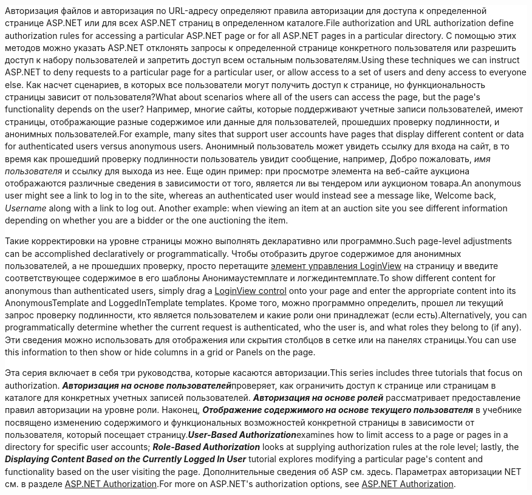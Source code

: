 <span data-ttu-id="88fc7-206">Авторизация файлов и авторизация по URL-адресу определяют правила авторизации для доступа к определенной странице ASP.NET или для всех ASP.NET страниц в определенном каталоге.</span><span class="sxs-lookup"><span data-stu-id="88fc7-206">File authorization and URL authorization define authorization rules for accessing a particular ASP.NET page or for all ASP.NET pages in a particular directory.</span></span> <span data-ttu-id="88fc7-207">С помощью этих методов можно указать ASP.NET отклонять запросы к определенной странице конкретного пользователя или разрешить доступ к набору пользователей и запретить доступ всем остальным пользователям.</span><span class="sxs-lookup"><span data-stu-id="88fc7-207">Using these techniques we can instruct ASP.NET to deny requests to a particular page for a particular user, or allow access to a set of users and deny access to everyone else.</span></span> <span data-ttu-id="88fc7-208">Как насчет сценариев, в которых все пользователи могут получить доступ к странице, но функциональность страницы зависит от пользователя?</span><span class="sxs-lookup"><span data-stu-id="88fc7-208">What about scenarios where all of the users can access the page, but the page's functionality depends on the user?</span></span> <span data-ttu-id="88fc7-209">Например, многие сайты, которые поддерживают учетные записи пользователей, имеют страницы, отображающие разные содержимое или данные для пользователей, прошедших проверку подлинности, и анонимных пользователей.</span><span class="sxs-lookup"><span data-stu-id="88fc7-209">For example, many sites that support user accounts have pages that display different content or data for authenticated users versus anonymous users.</span></span> <span data-ttu-id="88fc7-210">Анонимный пользователь может увидеть ссылку для входа на сайт, в то время как прошедший проверку подлинности пользователь увидит сообщение, например, Добро пожаловать, *имя пользователя* и ссылку для выхода из нее. Еще один пример: при просмотре элемента на веб-сайте аукциона отображаются различные сведения в зависимости от того, является ли вы тендером или аукционом товара.</span><span class="sxs-lookup"><span data-stu-id="88fc7-210">An anonymous user might see a link to log in to the site, whereas an authenticated user would instead see a message like, Welcome back, *Username* along with a link to log out. Another example: when viewing an item at an auction site you see different information depending on whether you are a bidder or the one auctioning the item.</span></span>

<span data-ttu-id="88fc7-211">Такие корректировки на уровне страницы можно выполнять декларативно или программно.</span><span class="sxs-lookup"><span data-stu-id="88fc7-211">Such page-level adjustments can be accomplished declaratively or programmatically.</span></span> <span data-ttu-id="88fc7-212">Чтобы отобразить другое содержимое для анонимных пользователей, а не прошедших проверку, просто перетащите [элемент управления LoginView](https://msdn.microsoft.com/library/system.web.ui.webcontrols.loginview.aspx) на страницу и введите соответствующее содержимое в его шаблоны Анонимаустемплате и логжединтемплате.</span><span class="sxs-lookup"><span data-stu-id="88fc7-212">To show different content for anonymous than authenticated users, simply drag a [LoginView control](https://msdn.microsoft.com/library/system.web.ui.webcontrols.loginview.aspx) onto your page and enter the appropriate content into its AnonymousTemplate and LoggedInTemplate templates.</span></span> <span data-ttu-id="88fc7-213">Кроме того, можно программно определить, прошел ли текущий запрос проверку подлинности, кто является пользователем и какие роли они принадлежат (если есть).</span><span class="sxs-lookup"><span data-stu-id="88fc7-213">Alternatively, you can programmatically determine whether the current request is authenticated, who the user is, and what roles they belong to (if any).</span></span> <span data-ttu-id="88fc7-214">Эти сведения можно использовать для отображения или скрытия столбцов в сетке или на панелях страницы.</span><span class="sxs-lookup"><span data-stu-id="88fc7-214">You can use this information to then show or hide columns in a grid or Panels on the page.</span></span>

<span data-ttu-id="88fc7-215">Эта серия включает в себя три руководства, которые касаются авторизации.</span><span class="sxs-lookup"><span data-stu-id="88fc7-215">This series includes three tutorials that focus on authorization.</span></span> <span data-ttu-id="88fc7-216">***Авторизация на основе пользователей***проверяет, как ограничить доступ к странице или страницам в каталоге для конкретных учетных записей пользователей. ***Авторизация на основе ролей*** рассматривает предоставление правил авторизации на уровне роли. Наконец, ***Отображение содержимого на основе текущего пользователя*** в учебнике посвящено изменению содержимого и функциональных возможностей конкретной страницы в зависимости от пользователя, который посещает страницу.</span><span class="sxs-lookup"><span data-stu-id="88fc7-216">***User-Based Authorization***examines how to limit access to a page or pages in a directory for specific user accounts; ***Role-Based Authorization*** looks at supplying authorization rules at the role level; lastly, the ***Displaying Content Based on the Currently Logged In User*** tutorial explores modifying a particular page's content and functionality based on the user visiting the page.</span></span> <span data-ttu-id="88fc7-217">Дополнительные сведения об ASP см. здесь. Параметрах авторизации NET см. в разделе [ASP.NET Authorization](https://msdn.microsoft.com/library/wce3kxhd.aspx).</span><span class="sxs-lookup"><span data-stu-id="88fc7-217">For more on ASP.NET's authorization options, see [ASP.NET Authorization](https://msdn.microsoft.com/library/wce3kxhd.aspx).</span></span>
